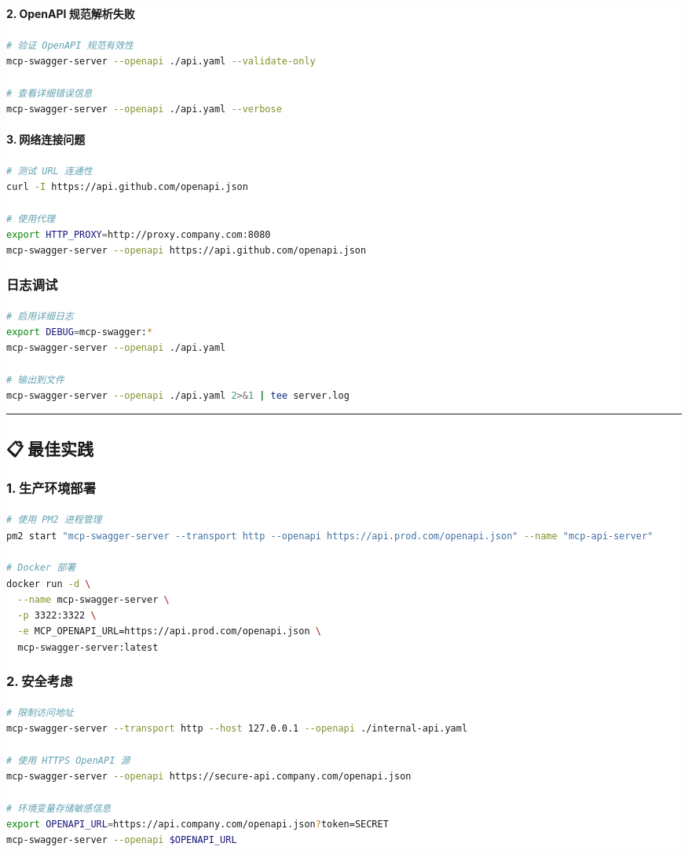 #### 2. OpenAPI 规范解析失败
```bash
# 验证 OpenAPI 规范有效性
mcp-swagger-server --openapi ./api.yaml --validate-only

# 查看详细错误信息
mcp-swagger-server --openapi ./api.yaml --verbose
```

#### 3. 网络连接问题
```bash
# 测试 URL 连通性
curl -I https://api.github.com/openapi.json

# 使用代理
export HTTP_PROXY=http://proxy.company.com:8080
mcp-swagger-server --openapi https://api.github.com/openapi.json
```

### 日志调试

```bash
# 启用详细日志
export DEBUG=mcp-swagger:*
mcp-swagger-server --openapi ./api.yaml

# 输出到文件
mcp-swagger-server --openapi ./api.yaml 2>&1 | tee server.log
```

---

## 📋 最佳实践

### 1. 生产环境部署

```bash
# 使用 PM2 进程管理
pm2 start "mcp-swagger-server --transport http --openapi https://api.prod.com/openapi.json" --name "mcp-api-server"

# Docker 部署
docker run -d \
  --name mcp-swagger-server \
  -p 3322:3322 \
  -e MCP_OPENAPI_URL=https://api.prod.com/openapi.json \
  mcp-swagger-server:latest
```

### 2. 安全考虑

```bash
# 限制访问地址
mcp-swagger-server --transport http --host 127.0.0.1 --openapi ./internal-api.yaml

# 使用 HTTPS OpenAPI 源
mcp-swagger-server --openapi https://secure-api.company.com/openapi.json

# 环境变量存储敏感信息
export OPENAPI_URL=https://api.company.com/openapi.json?token=SECRET
mcp-swagger-server --openapi $OPENAPI_URL
```

